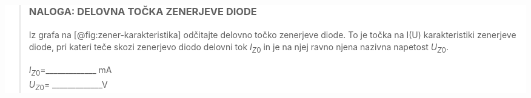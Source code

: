 > ### NALOGA: DELOVNA TOČKA ZENERJEVE DIODE  
> Iz grafa na [@fig:zener-karakteristika] odčitajte delovno točko zenerjeve diode. To je točka na I(U) karakteristiki zenerjeve diode, pri kateri teče skozi zenerjevo diodo delovni tok $I_{Z0}$ in je na njej ravno njena nazivna napetost $U_{Z0}$.
>
> $I_{Z0}$=_____________ mA  
> $U_{Z0}$= _____________V
